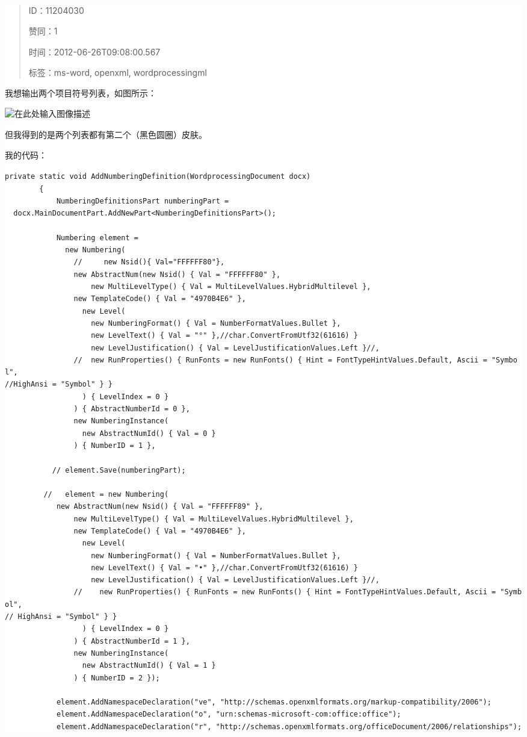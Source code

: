 > ID：11204030
> 
> 赞同：1
> 
> 时间：2012-06-26T09:08:00.567
> 
> 标签：ms-word, openxml, wordprocessingml

我想输出两个项目符号列表，如图所示：

![在此处输入图像描述](../Images/89f030de4bccb5d017483bd480540c31.png)

但我得到的是两个列表都有第二个（黑色圆圈）皮肤。

我的代码：

```
private static void AddNumberingDefinition(WordprocessingDocument docx)
        {
            NumberingDefinitionsPart numberingPart =
  docx.MainDocumentPart.AddNewPart<NumberingDefinitionsPart>();

            Numbering element =
              new Numbering(
                //     new Nsid(){ Val="FFFFFF80"},
                new AbstractNum(new Nsid() { Val = "FFFFFF80" },
                    new MultiLevelType() { Val = MultiLevelValues.HybridMultilevel },
                new TemplateCode() { Val = "4970B4E6" },
                  new Level(
                    new NumberingFormat() { Val = NumberFormatValues.Bullet },
                    new LevelText() { Val = "°" },//char.ConvertFromUtf32(61616) }
                    new LevelJustification() { Val = LevelJustificationValues.Left }//,
                //  new RunProperties() { RunFonts = new RunFonts() { Hint = FontTypeHintValues.Default, Ascii = "Symbol", 
//HighAnsi = "Symbol" } }
                  ) { LevelIndex = 0 }
                ) { AbstractNumberId = 0 },
                new NumberingInstance(
                  new AbstractNumId() { Val = 0 }
                ) { NumberID = 1 },

           // element.Save(numberingPart);

         //   element = new Numbering(
            new AbstractNum(new Nsid() { Val = "FFFFFF89" },
                new MultiLevelType() { Val = MultiLevelValues.HybridMultilevel },
                new TemplateCode() { Val = "4970B4E6" },
                  new Level(
                    new NumberingFormat() { Val = NumberFormatValues.Bullet },
                    new LevelText() { Val = "•" },//char.ConvertFromUtf32(61616) }
                    new LevelJustification() { Val = LevelJustificationValues.Left }//,
                //    new RunProperties() { RunFonts = new RunFonts() { Hint = FontTypeHintValues.Default, Ascii = "Symbol",
// HighAnsi = "Symbol" } }
                  ) { LevelIndex = 0 }
                ) { AbstractNumberId = 1 },
                new NumberingInstance(
                  new AbstractNumId() { Val = 1 }
                ) { NumberID = 2 });

            element.AddNamespaceDeclaration("ve", "http://schemas.openxmlformats.org/markup-compatibility/2006");
            element.AddNamespaceDeclaration("o", "urn:schemas-microsoft-com:office:office");
            element.AddNamespaceDeclaration("r", "http://schemas.openxmlformats.org/officeDocument/2006/relationships");
```